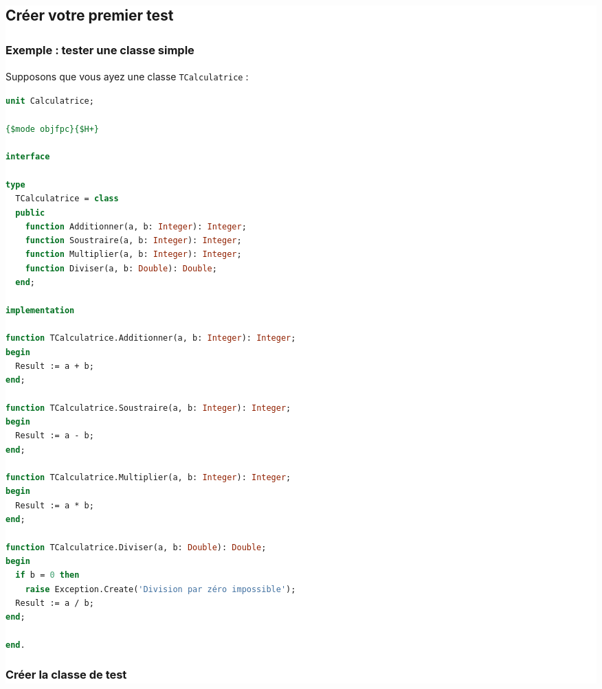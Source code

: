 ## Créer votre premier test

### Exemple : tester une classe simple

Supposons que vous ayez une classe `TCalculatrice` :

```pascal
unit Calculatrice;

{$mode objfpc}{$H+}

interface

type
  TCalculatrice = class
  public
    function Additionner(a, b: Integer): Integer;
    function Soustraire(a, b: Integer): Integer;
    function Multiplier(a, b: Integer): Integer;
    function Diviser(a, b: Double): Double;
  end;

implementation

function TCalculatrice.Additionner(a, b: Integer): Integer;
begin
  Result := a + b;
end;

function TCalculatrice.Soustraire(a, b: Integer): Integer;
begin
  Result := a - b;
end;

function TCalculatrice.Multiplier(a, b: Integer): Integer;
begin
  Result := a * b;
end;

function TCalculatrice.Diviser(a, b: Double): Double;
begin
  if b = 0 then
    raise Exception.Create('Division par zéro impossible');
  Result := a / b;
end;

end.
```

### Créer la classe de test
